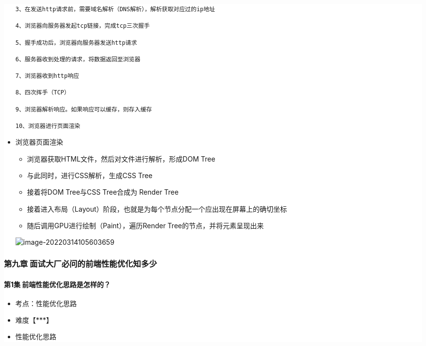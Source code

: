   ```
  　　3、在发送http请求前，需要域名解析（DNS解析），解析获取对应过的ip地址
  ```

  ```
  　　4、浏览器向服务器发起tcp链接，完成tcp三次握手
  ```

  ```
  　　5、握手成功后，浏览器向服务器发送http请求
  ```

  ```
  　　6、服务器收到处理的请求，将数据返回至浏览器
  ```

  ```
  　　7、浏览器收到http响应
  ```

  ```
  　　8、四次挥手（TCP）
  ```

  ```
  　　9、浏览器解析响应。如果响应可以缓存，则存入缓存
  ```

  ```
  　　10、浏览器进行页面渲染
  ```

   

- 浏览器页面渲染

  - 浏览器获取HTML文件，然后对文件进行解析，形成DOM Tree

  - 与此同时，进行CSS解析，生成CSS Tree

  - 接着将DOM Tree与CSS Tree合成为 Render Tree

  - 接着进入布局（Layout）阶段，也就是为每个节点分配一个应出现在屏幕上的确切坐标

  - 随后调用GPU进行绘制（Paint），遍历Render Tree的节点，并将元素呈现出来

     

  ![image-20220314105603659](https://file.xdclass.net/note/2022/77QD/img/image-20220314105603659.png)

 

 

 



### 第九章 面试大厂必问的前端性能优化知多少

#### 第1集 前端性能优化思路是怎样的？

- 考点：性能优化思路

- 难度【***】

- 性能优化思路
